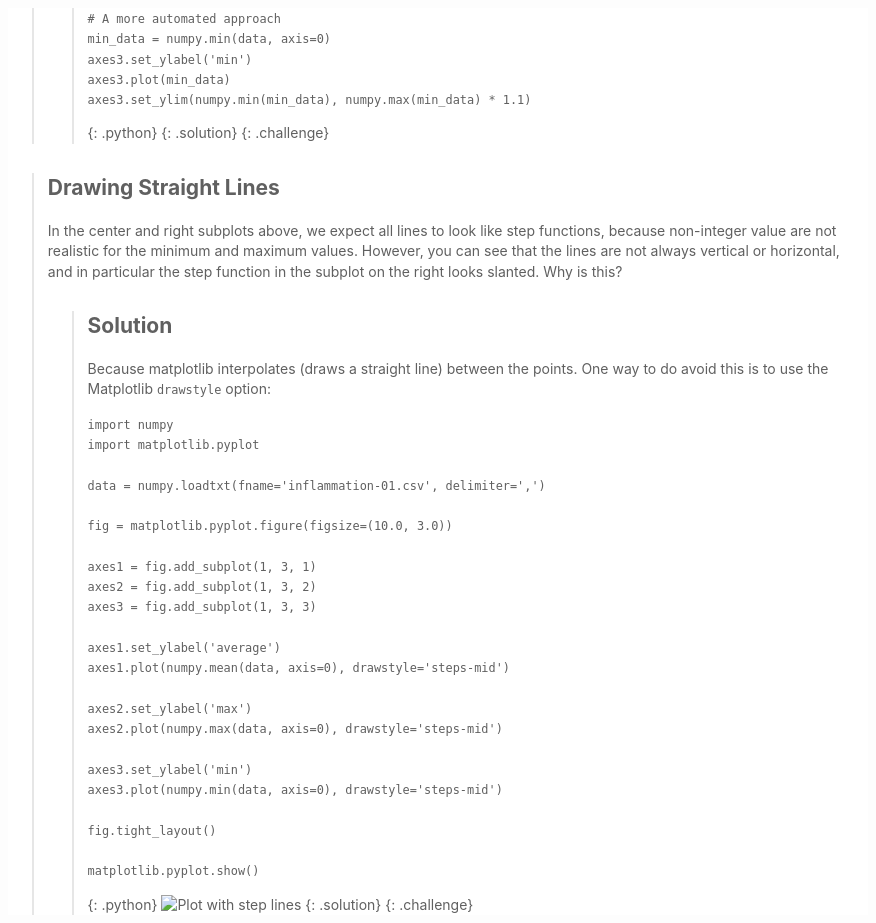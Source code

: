> > ~~~
> > # A more automated approach
> > min_data = numpy.min(data, axis=0)
> > axes3.set_ylabel('min')
> > axes3.plot(min_data)
> > axes3.set_ylim(numpy.min(min_data), numpy.max(min_data) * 1.1)
> > ~~~
> > {: .python}
> {: .solution}
{: .challenge}

> ## Drawing Straight Lines
>
> In the center and right subplots above, we  expect all lines to look like step functions, because
> non-integer value are not realistic for the minimum and maximum values. However, you can see
> that the lines are not always vertical or horizontal, and in particular the step function
> in the subplot on the right looks slanted. Why is this?
>
> > ## Solution
> > Because matplotlib interpolates (draws a straight line) between the points.
> > One way to do avoid this is to use the Matplotlib `drawstyle` option:
> >
> > ~~~
> > import numpy
> > import matplotlib.pyplot
> >
> > data = numpy.loadtxt(fname='inflammation-01.csv', delimiter=',')
> >
> > fig = matplotlib.pyplot.figure(figsize=(10.0, 3.0))
> >
> > axes1 = fig.add_subplot(1, 3, 1)
> > axes2 = fig.add_subplot(1, 3, 2)
> > axes3 = fig.add_subplot(1, 3, 3)
> >
> > axes1.set_ylabel('average')
> > axes1.plot(numpy.mean(data, axis=0), drawstyle='steps-mid')
> >
> > axes2.set_ylabel('max')
> > axes2.plot(numpy.max(data, axis=0), drawstyle='steps-mid')
> >
> > axes3.set_ylabel('min')
> > axes3.plot(numpy.min(data, axis=0), drawstyle='steps-mid')
> >
> > fig.tight_layout()
> >
> > matplotlib.pyplot.show()
> > ~~~
> > {: .python}
> ![Plot with step lines](../fig/01-numpy_exercise_0.png)
> {: .solution}
{: .challenge}
